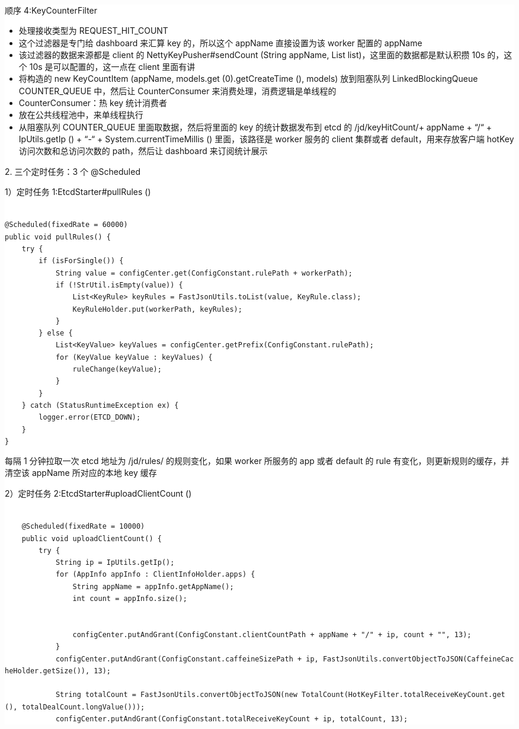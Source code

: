 顺序 4:KeyCounterFilter

-   处理接收类型为 REQUEST\_HIT\_COUNT
-   这个过滤器是专门给 dashboard 来汇算 key 的，所以这个 appName 直接设置为该 worker 配置的 appName
-   该过滤器的数据来源都是 client 的 NettyKeyPusher#sendCount (String appName, List list)，这里面的数据都是默认积攒 10s 的，这个 10s 是可以配置的，这一点在 client 里面有讲
-   将构造的 new KeyCountItem (appName, models.get (0).getCreateTime (), models) 放到阻塞队列 LinkedBlockingQueue COUNTER\_QUEUE 中，然后让 CounterConsumer 来消费处理，消费逻辑是单线程的
-   CounterConsumer：热 key 统计消费者
-   放在公共线程池中，来单线程执行
-   从阻塞队列 COUNTER\_QUEUE 里面取数据，然后将里面的 key 的统计数据发布到 etcd 的 /jd/keyHitCount/+ appName + “/“ + IpUtils.getIp () + “-“ + System.currentTimeMillis () 里面，该路径是 worker 服务的 client 集群或者 default，用来存放客户端 hotKey 访问次数和总访问次数的 path，然后让 dashboard 来订阅统计展示

2\. 三个定时任务：3 个 @Scheduled

1）定时任务 1:EtcdStarter#pullRules ()

```

@Scheduled(fixedRate = 60000)
public void pullRules() {
    try {
        if (isForSingle()) {
            String value = configCenter.get(ConfigConstant.rulePath + workerPath);
            if (!StrUtil.isEmpty(value)) {
                List<KeyRule> keyRules = FastJsonUtils.toList(value, KeyRule.class);
                KeyRuleHolder.put(workerPath, keyRules);
            }
        } else {
            List<KeyValue> keyValues = configCenter.getPrefix(ConfigConstant.rulePath);
            for (KeyValue keyValue : keyValues) {
                ruleChange(keyValue);
            }
        }
    } catch (StatusRuntimeException ex) {
        logger.error(ETCD_DOWN);
    }
}
```

每隔 1 分钟拉取一次 etcd 地址为 /jd/rules/ 的规则变化，如果 worker 所服务的 app 或者 default 的 rule 有变化，则更新规则的缓存，并清空该 appName 所对应的本地 key 缓存

2）定时任务 2:EtcdStarter#uploadClientCount ()

```

    @Scheduled(fixedRate = 10000)
    public void uploadClientCount() {
        try {
            String ip = IpUtils.getIp();
            for (AppInfo appInfo : ClientInfoHolder.apps) {
                String appName = appInfo.getAppName();
                int count = appInfo.size();
                
                
                configCenter.putAndGrant(ConfigConstant.clientCountPath + appName + "/" + ip, count + "", 13);
            }
            configCenter.putAndGrant(ConfigConstant.caffeineSizePath + ip, FastJsonUtils.convertObjectToJSON(CaffeineCacheHolder.getSize()), 13);
            
            String totalCount = FastJsonUtils.convertObjectToJSON(new TotalCount(HotKeyFilter.totalReceiveKeyCount.get(), totalDealCount.longValue()));
            configCenter.putAndGrant(ConfigConstant.totalReceiveKeyCount + ip, totalCount, 13);
```